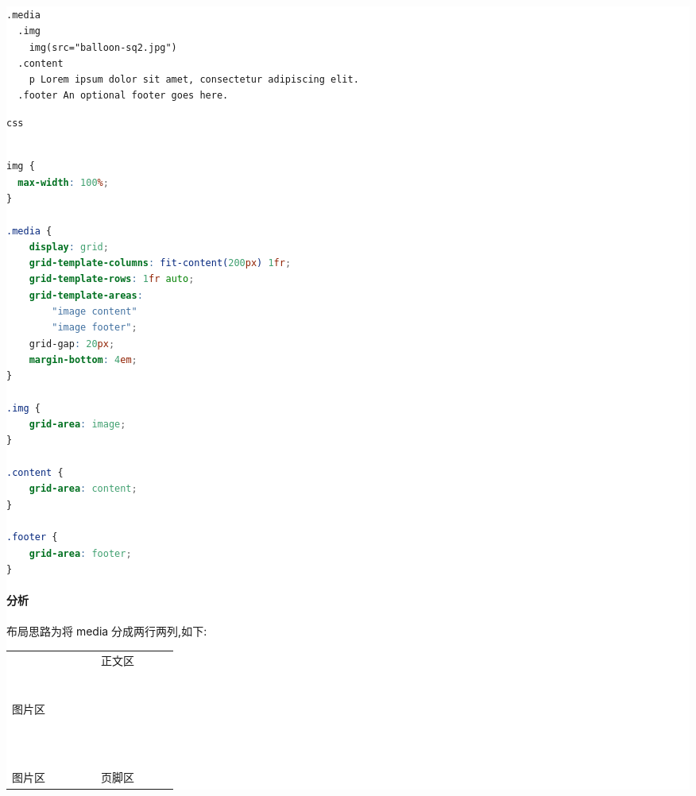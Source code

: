```pug
.media
  .img
    img(src="balloon-sq2.jpg")
  .content
    p Lorem ipsum dolor sit amet, consectetur adipiscing elit.
  .footer An optional footer goes here.
```

`css`

```css

img {
  max-width: 100%;
}

.media {
    display: grid;
    grid-template-columns: fit-content(200px) 1fr;
    grid-template-rows: 1fr auto;
    grid-template-areas:
        "image content"
        "image footer";
    grid-gap: 20px;
    margin-bottom: 4em;
}

.img {
    grid-area: image;
}

.content {
    grid-area: content;
}

.footer {
    grid-area: footer;
}
```

#### 分析

布局思路为将 media 分成两行两列,如下:

<table>
  <tbody>
    <tr>
      <td><br/><br/><br/>图片区<br/><br/><br/><br/></td>
      <td>　　　　正文区　　　</td>
    </tr>
    <tr>
      <td>图片区</td>
      <td>　　　　页脚区　　　</td>
    </tr>
  </tbody>
</table>
